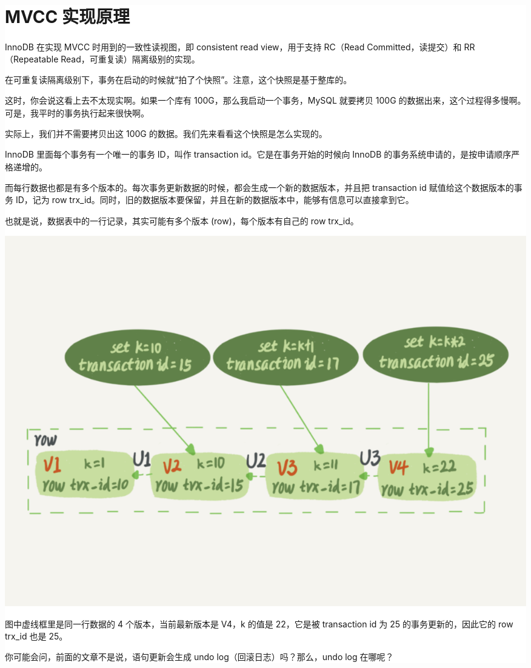 # MVCC 实现原理

InnoDB 在实现 MVCC 时用到的一致性读视图，即 consistent read view，用于支持 RC（Read Committed，读提交）和 RR（Repeatable Read，可重复读）隔离级别的实现。

在可重复读隔离级别下，事务在启动的时候就“拍了个快照”。注意，这个快照是基于整库的。

这时，你会说这看上去不太现实啊。如果一个库有 100G，那么我启动一个事务，MySQL 就要拷贝 100G 的数据出来，这个过程得多慢啊。可是，我平时的事务执行起来很快啊。

实际上，我们并不需要拷贝出这 100G 的数据。我们先来看看这个快照是怎么实现的。

InnoDB 里面每个事务有一个唯一的事务 ID，叫作 transaction id。它是在事务开始的时候向 InnoDB 的事务系统申请的，是按申请顺序严格递增的。

而每行数据也都是有多个版本的。每次事务更新数据的时候，都会生成一个新的数据版本，并且把 transaction id 赋值给这个数据版本的事务 ID，记为 row trx_id。同时，旧的数据版本要保留，并且在新的数据版本中，能够有信息可以直接拿到它。

也就是说，数据表中的一行记录，其实可能有多个版本 (row)，每个版本有自己的 row trx_id。

![img](./assets/image-20220312174822349.png)

图中虚线框里是同一行数据的 4 个版本，当前最新版本是 V4，k 的值是 22，它是被 transaction id 为 25 的事务更新的，因此它的 row trx_id 也是 25。

你可能会问，前面的文章不是说，语句更新会生成 undo log（回滚日志）吗？那么，undo log 在哪呢？
